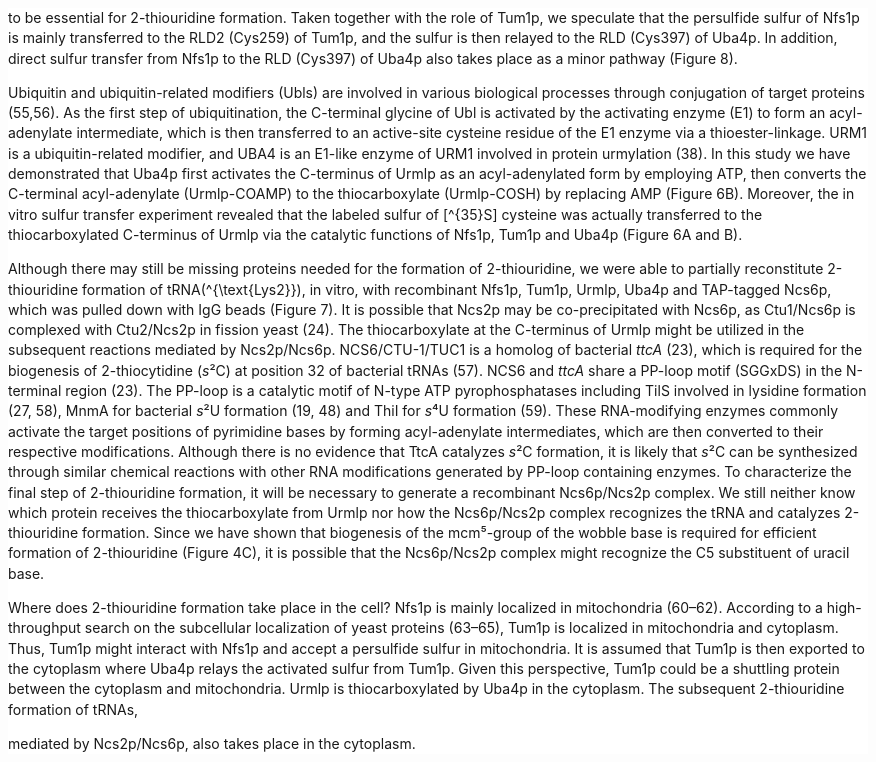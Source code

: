 to be essential for 2-thiouridine formation. Taken together with the role of Tum1p, we speculate that the persulfide sulfur of Nfs1p is mainly transferred to the RLD2 (Cys259) of Tum1p, and the sulfur is then relayed to the RLD (Cys397) of Uba4p. In addition, direct sulfur transfer from Nfs1p to the RLD (Cys397) of Uba4p also takes place as a minor pathway (Figure 8).

Ubiquitin and ubiquitin-related modifiers (Ubls) are involved in various biological processes through conjugation of target proteins (55,56). As the first step of ubiquitination, the C-terminal glycine of Ubl is activated by the activating enzyme (E1) to form an acyl-adenylate intermediate, which is then transferred to an active-site cysteine
residue of the E1 enzyme via a thioester-linkage. URM1 is a ubiquitin-related modifier, and UBA4 is an E1-like enzyme of URM1 involved in protein urmylation (38). In this study we have demonstrated that Uba4p first activates the C-terminus of Urmlp as an acyl-adenylated form by employing ATP, then converts the C-terminal acyl-adenylate (Urmlp-COAMP) to the thiocarboxylate (Urmlp-COSH) by replacing AMP (Figure 6B). Moreover, the in vitro sulfur transfer experiment revealed that the labeled sulfur of \[^{35}S\] cysteine was actually transferred to the thiocarboxylated C-terminus of Urmlp via the catalytic functions of Nfs1p, Tum1p and Uba4p (Figure 6A and B).

Although there may still be missing proteins needed for the formation of 2-thiouridine, we were able to partially reconstitute 2-thiouridine formation of tRNA\(^{\text{Lys2}}\), in vitro, with recombinant Nfs1p, Tum1p, Urmlp, Uba4p and TAP-tagged Ncs6p, which was pulled down with IgG beads (Figure 7). It is possible that Ncs2p may be co-precipitated with Ncs6p, as Ctu1/Ncs6p is complexed with Ctu2/Ncs2p in fission yeast (24). The thiocarboxylate at the C-terminus of Urmlp might be utilized in the subsequent reactions mediated by Ncs2p/Ncs6p. NCS6/CTU-1/TUC1 is a homolog of bacterial *ttcA* (23), which is required for the biogenesis of 2-thiocytidine (*s*²C) at position 32 of bacterial tRNAs (57). NCS6 and *ttcA* share a PP-loop motif (SGGxDS) in the N-terminal region (23). The PP-loop is a catalytic motif of N-type ATP pyrophosphatases including TilS involved in lysidine formation (27, 58), MnmA for bacterial *s*²U formation (19, 48) and ThiI for *s*⁴U formation (59). These RNA-modifying enzymes commonly activate the target positions of pyrimidine bases by forming acyl-adenylate intermediates, which are then converted to their respective modifications. Although there is no evidence that TtcA catalyzes *s*²C formation, it is likely that *s*²C can be synthesized through similar chemical reactions with other RNA modifications generated by PP-loop containing enzymes. To characterize the final step of 2-thiouridine formation, it will be necessary to generate a recombinant Ncs6p/Ncs2p complex. We still neither know which protein receives the thiocarboxylate from Urmlp nor how the Ncs6p/Ncs2p complex recognizes the tRNA and catalyzes 2-thiouridine formation. Since we have shown that biogenesis of the mcm⁵-group of the wobble base is required for efficient formation of 2-thiouridine (Figure 4C), it is possible that the Ncs6p/Ncs2p complex might recognize the C5 substituent of uracil base.

Where does 2-thiouridine formation take place in the cell? Nfs1p is mainly localized in mitochondria (60–62). According to a high-throughput search on the subcellular localization of yeast proteins (63–65), Tum1p is localized in mitochondria and cytoplasm. Thus, Tum1p might interact with Nfs1p and accept a persulfide sulfur in mitochondria. It is assumed that Tum1p is then exported to the cytoplasm where Uba4p relays the activated sulfur from Tum1p. Given this perspective, Tum1p could be a shuttling protein between the cytoplasm and mitochondria. Urmlp is thiocarboxylated by Uba4p in the cytoplasm. The subsequent 2-thiouridine formation of tRNAs,

mediated by Ncs2p/Ncs6p, also takes place in the cytoplasm.
